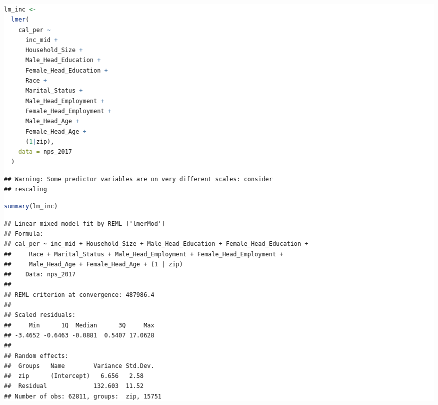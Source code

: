 ``` r
lm_inc <-
  lmer(
    cal_per ~
      inc_mid +
      Household_Size +
      Male_Head_Education +
      Female_Head_Education +
      Race +
      Marital_Status +
      Male_Head_Employment +
      Female_Head_Employment +
      Male_Head_Age +
      Female_Head_Age +
      (1|zip), 
    data = nps_2017
  )
```

    ## Warning: Some predictor variables are on very different scales: consider
    ## rescaling

``` r
summary(lm_inc)
```

    ## Linear mixed model fit by REML ['lmerMod']
    ## Formula: 
    ## cal_per ~ inc_mid + Household_Size + Male_Head_Education + Female_Head_Education +  
    ##     Race + Marital_Status + Male_Head_Employment + Female_Head_Employment +  
    ##     Male_Head_Age + Female_Head_Age + (1 | zip)
    ##    Data: nps_2017
    ## 
    ## REML criterion at convergence: 487986.4
    ## 
    ## Scaled residuals: 
    ##     Min      1Q  Median      3Q     Max 
    ## -3.4652 -0.6463 -0.0881  0.5407 17.0628 
    ## 
    ## Random effects:
    ##  Groups   Name        Variance Std.Dev.
    ##  zip      (Intercept)   6.656   2.58   
    ##  Residual             132.603  11.52   
    ## Number of obs: 62811, groups:  zip, 15751